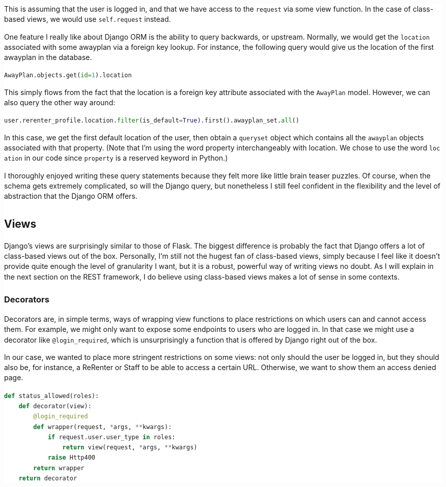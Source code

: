 

 This is assuming that the user is logged in, and that we have access to the `request` via some view function. In the case of class-based views, we would use `self.request` instead.

One feature I really like about Django ORM is the ability to query backwards, or upstream. Normally, we would get the `location` associated with some awayplan via a foreign key lookup. For instance, the following query would give us the location of the first awayplan in the database.

```python
AwayPlan.objects.get(id=1).location
```

This simply flows from the fact that the location is a foreign key attribute associated with the `AwayPlan` model. However, we can also query the other way around:

```python
user.rerenter_profile.location.filter(is_default=True).first().awayplan_set.all()
```

In this case, we get the first default location of the user, then obtain a `queryset` object which contains all the `awayplan` objects associated with that property. (Note that I’m using the word property interchangeably with location. We chose to use the word `location` in our code since `property` is a reserved keyword in Python.)

I thoroughly enjoyed writing these query statements because they felt more like little brain teaser puzzles. Of course, when the schema gets extremely complicated, so will the Django query, but nonetheless I still feel confident in the flexibility and the level of abstraction that the Django ORM offers.

## Views

Django’s views are surprisingly similar to those of Flask. The biggest difference is probably the fact that Django offers a lot of class-based views out of the box. Personally, I’m still not the hugest fan of class-based views, simply because I feel like it doesn’t provide quite enough the level of granularity I want, but it is a robust, powerful way of writing views no doubt. As I will explain in the next section on the REST framework, I do believe using class-based views makes a lot of sense in some contexts. 

### Decorators

Decorators are, in simple terms, ways of wrapping view functions to place restrictions on which users can and cannot access them. For example, we might only want to expose some endpoints to users who are logged in. In that case we might use a decorator like `@login_required`, which is unsurprisingly a function that is offered by Django right out of the box. 

In our case, we wanted to place more stringent restrictions on some views: not only should the user be logged in, but they should also be, for instance, a ReRenter or Staff to be able to access a certain URL. Otherwise, we want to show them an access denied page.



```python
def status_allowed(roles):
    def decorator(view):
        @login_required
        def wrapper(request, *args, **kwargs):
            if request.user.user_type in roles:
                return view(request, *args, **kwargs)
            raise Http400
        return wrapper
    return decorator
```
